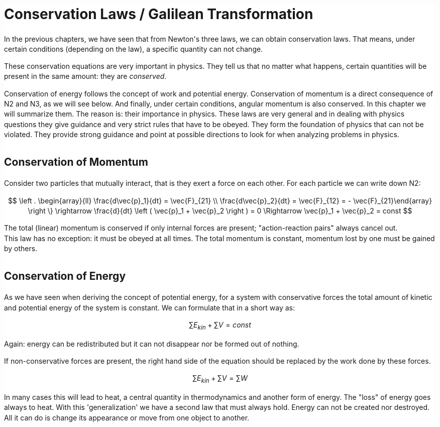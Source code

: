 # Conservation Laws / Galilean Transformation

In the previous chapters, we have seen that from Newton's three laws, we can obtain conservation laws. That means, under certain conditions (depending on the law), a specific quantity can not change.

These conservation equations are very important in physics. They tell us that no matter what happens, certain quantities will be present in the same amount: they are *conserved*. 

Conservation of energy follows the concept of work and potential energy. Conservation of momentum is a direct consequence of N2 and N3, as we will see below. And finally, under certain conditions, angular momentum is also conserved. In this chapter we will summarize them. The reason is: their importance in physics. These laws are very general and in dealing with physics questions they give guidance and very strict rules that have to be obeyed. They form the foundation of physics that can not be violated. They provide strong guidance and point at possible directions to look for when analyzing problems in physics.

## Conservation of Momentum

Consider two particles that mutually interact, that is they exert a force on each other. For each particle we can write down N2:

$$
\left . \begin{array}{ll} \frac{d\vec{p}_1}{dt} = \vec{F}_{21} \\
         \frac{d\vec{p}_2}{dt} = \vec{F}_{12} = - \vec{F}_{21}\end{array} \right \} \rightarrow \frac{d}{dt} \left ( \vec{p}_1 + \vec{p}_2 \right ) = 0 \Rightarrow \vec{p}_1 + \vec{p}_2 = const
$$

The total (linear) momentum is conserved if only internal forces are present; "action-reaction pairs" always cancel out.  
This law has no exception: it must be obeyed at all times. The total momentum is constant, momentum lost by one must be gained by others.

## Conservation of Energy

As we have seen when deriving the concept of potential energy, for a system with conservative forces the total amount of kinetic and potential energy of the system is constant. We can formulate that in a short way as:

$$
\sum{E_{kin}} + \sum{V} = const
$$

Again: energy can be redistributed but it can not disappear nor be formed out of nothing.

If non-conservative forces are present, the right hand side of the equation should be replaced by the work done by these forces.

$$
 \sum{E_{kin}} + \sum{V} = \sum W
$$

In many cases this will lead to heat, a central quantity in thermodynamics and another form of energy. The "loss" of energy goes always to heat. With this 'generalization' we have a second law that must always hold. Energy can not be created nor destroyed. All it can do is change its appearance or move from one object to another.
